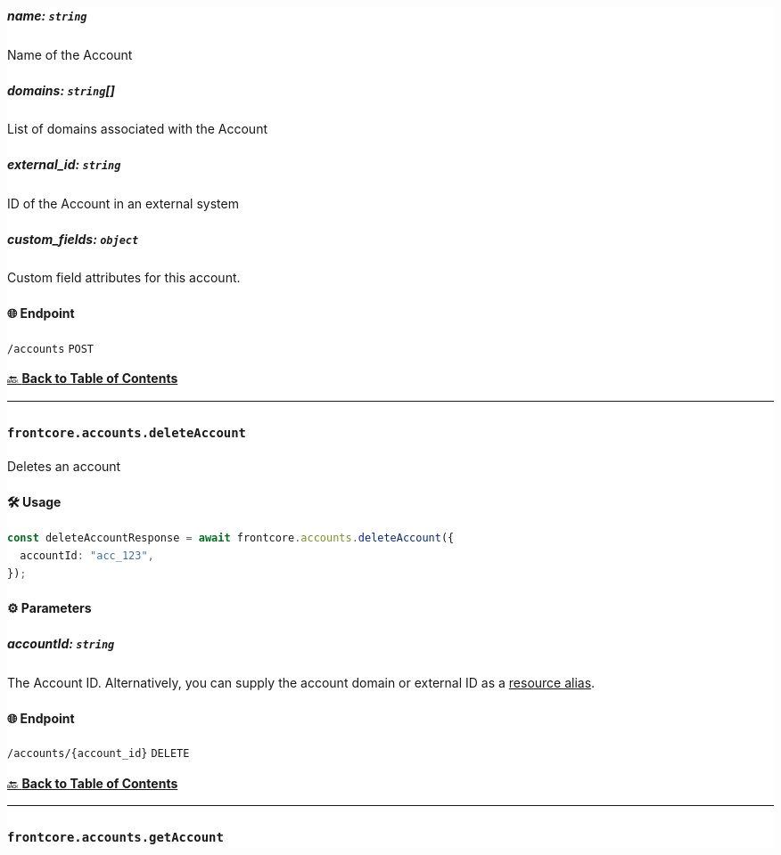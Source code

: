##### name: `string`<a id="name-string"></a>

Name of the Account

##### domains: `string`[]<a id="domains-string"></a>

List of domains associated with the Account

##### external_id: `string`<a id="external_id-string"></a>

ID of the Account in an external system

##### custom_fields: `object`<a id="custom_fields-object"></a>

Custom field attributes for this account.

#### 🌐 Endpoint<a id="🌐-endpoint"></a>

`/accounts` `POST`

[🔙 **Back to Table of Contents**](#table-of-contents)

---


### `frontcore.accounts.deleteAccount`<a id="frontcoreaccountsdeleteaccount"></a>

Deletes an account

#### 🛠️ Usage<a id="🛠️-usage"></a>

```typescript
const deleteAccountResponse = await frontcore.accounts.deleteAccount({
  accountId: "acc_123",
});
```

#### ⚙️ Parameters<a id="⚙️-parameters"></a>

##### accountId: `string`<a id="accountid-string"></a>

The Account ID. Alternatively, you can supply the account domain or external ID as a [resource alias](https://dev.frontapp.com/docs/resource-aliases-1).

#### 🌐 Endpoint<a id="🌐-endpoint"></a>

`/accounts/{account_id}` `DELETE`

[🔙 **Back to Table of Contents**](#table-of-contents)

---


### `frontcore.accounts.getAccount`<a id="frontcoreaccountsgetaccount"></a>
